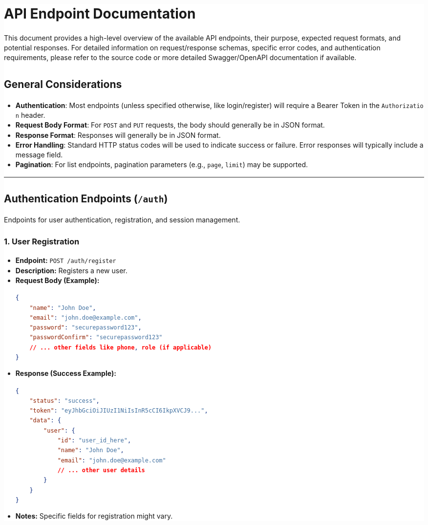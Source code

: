 # API Endpoint Documentation

This document provides a high-level overview of the available API endpoints, their purpose, expected request formats, and potential responses.
For detailed information on request/response schemas, specific error codes, and authentication requirements, please refer to the source code or more detailed Swagger/OpenAPI documentation if available.

## General Considerations

*   **Authentication**: Most endpoints (unless specified otherwise, like login/register) will require a Bearer Token in the `Authorization` header.
*   **Request Body Format**: For `POST` and `PUT` requests, the body should generally be in JSON format.
*   **Response Format**: Responses will generally be in JSON format.
*   **Error Handling**: Standard HTTP status codes will be used to indicate success or failure. Error responses will typically include a message field.
*   **Pagination**: For list endpoints, pagination parameters (e.g., `page`, `limit`) may be supported.

---

## Authentication Endpoints (`/auth`)

Endpoints for user authentication, registration, and session management.

### 1. User Registration
*   **Endpoint:** `POST /auth/register`
*   **Description:** Registers a new user.
*   **Request Body (Example):**
    ```json
    {
        "name": "John Doe",
        "email": "john.doe@example.com",
        "password": "securepassword123",
        "passwordConfirm": "securepassword123"
        // ... other fields like phone, role (if applicable)
    }
    ```
*   **Response (Success Example):**
    ```json
    {
        "status": "success",
        "token": "eyJhbGciOiJIUzI1NiIsInR5cCI6IkpXVCJ9...",
        "data": {
            "user": {
                "id": "user_id_here",
                "name": "John Doe",
                "email": "john.doe@example.com"
                // ... other user details
            }
        }
    }
    ```
*   **Notes:** Specific fields for registration might vary.
